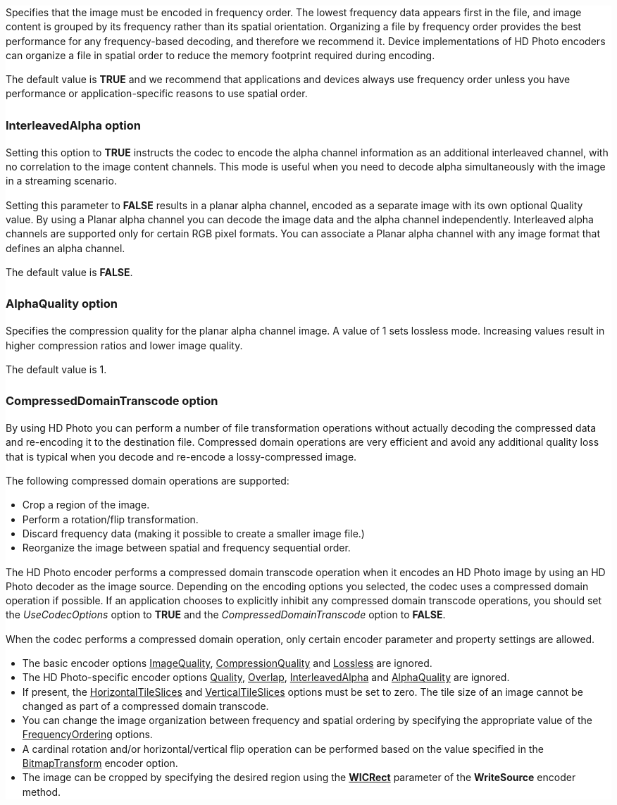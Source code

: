 Specifies that the image must be encoded in frequency order. The lowest frequency data appears first in the file, and image content is grouped by its frequency rather than its spatial orientation. Organizing a file by frequency order provides the best performance for any frequency-based decoding, and therefore we recommend it. Device implementations of HD Photo encoders can organize a file in spatial order to reduce the memory footprint required during encoding.

The default value is **TRUE** and we recommend that applications and devices always use frequency order unless you have performance or application-specific reasons to use spatial order.

### InterleavedAlpha option

Setting this option to **TRUE** instructs the codec to encode the alpha channel information as an additional interleaved channel, with no correlation to the image content channels. This mode is useful when you need to decode alpha simultaneously with the image in a streaming scenario.

Setting this parameter to **FALSE** results in a planar alpha channel, encoded as a separate image with its own optional Quality value. By using a Planar alpha channel you can decode the image data and the alpha channel independently. Interleaved alpha channels are supported only for certain RGB pixel formats. You can associate a Planar alpha channel with any image format that defines an alpha channel.

The default value is **FALSE**.

### AlphaQuality option

Specifies the compression quality for the planar alpha channel image. A value of 1 sets lossless mode. Increasing values result in higher compression ratios and lower image quality.

The default value is 1.

### CompressedDomainTranscode option

By using HD Photo you can perform a number of file transformation operations without actually decoding the compressed data and re-encoding it to the destination file. Compressed domain operations are very efficient and avoid any additional quality loss that is typical when you decode and re-encode a lossy-compressed image.

The following compressed domain operations are supported:

- Crop a region of the image.
- Perform a rotation/flip transformation.
- Discard frequency data (making it possible to create a smaller image file.)
- Reorganize the image between spatial and frequency sequential order.

The HD Photo encoder performs a compressed domain transcode operation when it encodes an HD Photo image by using an HD Photo decoder as the image source. Depending on the encoding options you selected, the codec uses a compressed domain operation if possible. If an application chooses to explicitly inhibit any compressed domain transcode operations, you should set the *UseCodecOptions* option to **TRUE** and the *CompressedDomainTranscode* option to **FALSE**.

When the codec performs a compressed domain operation, only certain encoder parameter and property settings are allowed.

- The basic encoder options [ImageQuality](#imagequality-option), [CompressionQuality](/windows) and [Lossless](#lossless-option) are ignored.
- The HD Photo-specific encoder options [Quality](#quality-option), [Overlap](#overlap-option), [InterleavedAlpha](#interleavedalpha-option) and [AlphaQuality](#alphaquality-option) are ignored.
- If present, the [HorizontalTileSlices](/windows) and [VerticalTileSlices](/windows) options must be set to zero. The tile size of an image cannot be changed as part of a compressed domain transcode.
- You can change the image organization between frequency and spatial ordering by specifying the appropriate value of the [FrequencyOrdering](/windows) options.
- A cardinal rotation and/or horizontal/vertical flip operation can be performed based on the value specified in the [BitmapTransform](#bitmaptransform-option) encoder option.
- The image can be cropped by specifying the desired region using the [**WICRect**](/windows/desktop/api/Wincodec/nf-wincodec-iwicbitmapframeencode-writesource) parameter of the **WriteSource** encoder method.